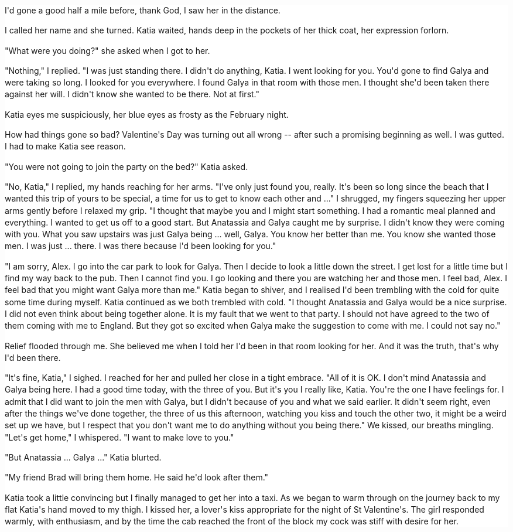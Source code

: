  I'd gone a good half a mile before, thank God, I saw her in the distance. 

 I called her name and she turned. Katia waited, hands deep in the pockets of her thick coat, her expression forlorn. 

 "What were you doing?" she asked when I got to her. 

 "Nothing," I replied. "I was just standing there. I didn't do anything, Katia. I went looking for you. You'd gone to find Galya and were taking so long. I looked for you everywhere. I found Galya in that room with those men. I thought she'd been taken there against her will. I didn't know she wanted to be there. Not at first." 

 Katia eyes me suspiciously, her blue eyes as frosty as the February night. 

 How had things gone so bad? Valentine's Day was turning out all wrong -- after such a promising beginning as well. I was gutted. I had to make Katia see reason. 

 "You were not going to join the party on the bed?" Katia asked. 

 "No, Katia," I replied, my hands reaching for her arms. "I've only just found you, really. It's been so long since the beach that I wanted this trip of yours to be special, a time for us to get to know each other and ..." I shrugged, my fingers squeezing her upper arms gently before I relaxed my grip. "I thought that maybe you and I might start something. I had a romantic meal planned and everything. I wanted to get us off to a good start. But Anatassia and Galya caught me by surprise. I didn't know they were coming with you. What you saw upstairs was just Galya being ... well, Galya. You know her better than me. You know she wanted those men. I was just ... there. I was there because I'd been looking for you." 

 "I am sorry, Alex. I go into the car park to look for Galya. Then I decide to look a little down the street. I get lost for a little time but I find my way back to the pub. Then I cannot find you. I go looking and there you are watching her and those men. I feel bad, Alex. I feel bad that you might want Galya more than me." Katia began to shiver, and I realised I'd been trembling with the cold for quite some time during myself. Katia continued as we both trembled with cold. "I thought Anatassia and Galya would be a nice surprise. I did not even think about being together alone. It is my fault that we went to that party. I should not have agreed to the two of them coming with me to England. But they got so excited when Galya make the suggestion to come with me. I could not say no." 

 Relief flooded through me. She believed me when I told her I'd been in that room looking for her. And it was the truth, that's why I'd been there. 

 "It's fine, Katia," I sighed. I reached for her and pulled her close in a tight embrace. "All of it is OK. I don't mind Anatassia and Galya being here. I had a good time today, with the three of you. But it's you I really like, Katia. You're the one I have feelings for. I admit that I did want to join the men with Galya, but I didn't because of you and what we said earlier. It didn't seem right, even after the things we've done together, the three of us this afternoon, watching you kiss and touch the other two, it might be a weird set up we have, but I respect that you don't want me to do anything without you being there." We kissed, our breaths mingling. "Let's get home," I whispered. "I want to make love to you." 

 "But Anatassia ... Galya ..." Katia blurted. 

 "My friend Brad will bring them home. He said he'd look after them." 

 Katia took a little convincing but I finally managed to get her into a taxi. As we began to warm through on the journey back to my flat Katia's hand moved to my thigh. I kissed her, a lover's kiss appropriate for the night of St Valentine's. The girl responded warmly, with enthusiasm, and by the time the cab reached the front of the block my cock was stiff with desire for her. 
